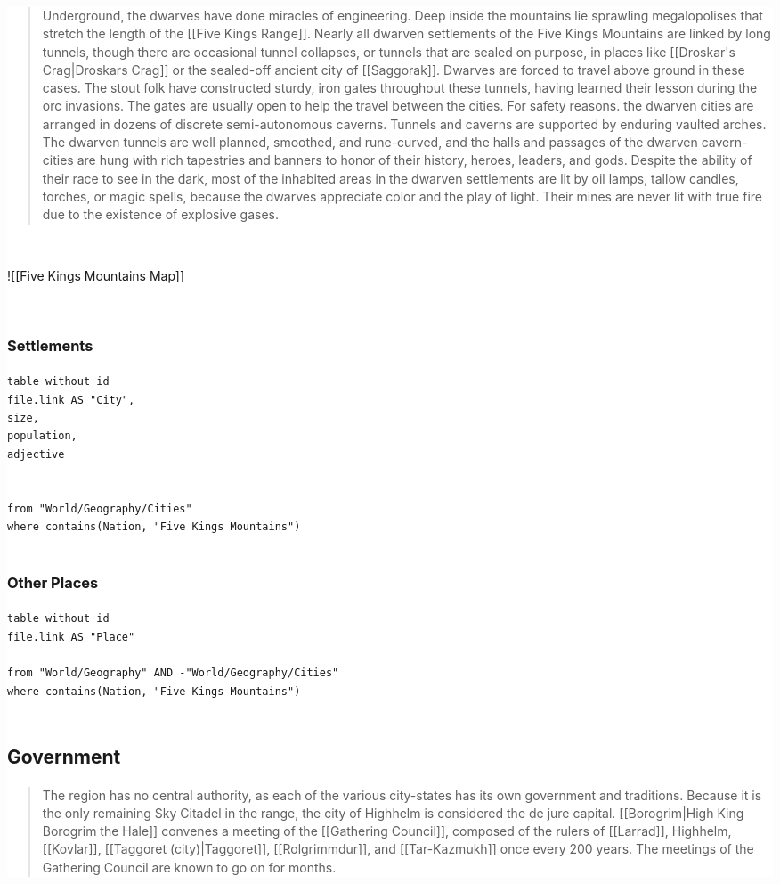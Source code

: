 > Underground, the dwarves have done miracles of engineering. Deep inside the mountains lie sprawling megalopolises that stretch the length of the [[Five Kings Range]]. Nearly all dwarven settlements of the Five Kings Mountains are linked by long tunnels, though there are occasional tunnel collapses, or tunnels that are sealed on purpose, in places like [[Droskar's Crag|Droskars Crag]] or the sealed-off ancient city of [[Saggorak]]. Dwarves are forced to travel above ground in these cases. The stout folk have constructed sturdy, iron gates throughout these tunnels, having learned their lesson during the orc invasions. The gates are usually open to help the travel between the cities.  For safety reasons. the dwarven cities are arranged in dozens of discrete semi-autonomous caverns. Tunnels and caverns are supported by enduring vaulted arches. The dwarven tunnels are well planned, smoothed, and rune-curved, and the halls and passages of the dwarven cavern-cities are hung with rich tapestries and banners to honor of their history, heroes, leaders, and gods. Despite the ability of their race to see in the dark, most of the inhabited areas in the dwarven settlements are lit by oil lamps, tallow candles, torches, or magic spells, because the dwarves appreciate color and the play of light. Their mines are never lit with true fire due to the existence of explosive gases.

<br>

![[Five Kings Mountains Map]]

<br>

### Settlements

```dataview
table without id
file.link AS "City",
size,
population,
adjective


from "World/Geography/Cities"
where contains(Nation, "Five Kings Mountains")


```

### Other Places

```dataview
table without id
file.link AS "Place"

from "World/Geography" AND -"World/Geography/Cities"
where contains(Nation, "Five Kings Mountains")


```


## Government

> The region has no central authority, as each of the various city-states has its own government and traditions. Because it is the only remaining Sky Citadel in the range, the city of Highhelm is considered the de jure capital. [[Borogrim|High King Borogrim the Hale]] convenes a meeting of the [[Gathering Council]], composed of the rulers of [[Larrad]], Highhelm, [[Kovlar]], [[Taggoret (city)|Taggoret]], [[Rolgrimmdur]], and [[Tar-Kazmukh]] once every 200 years. The meetings of the Gathering Council are known to go on for months.
